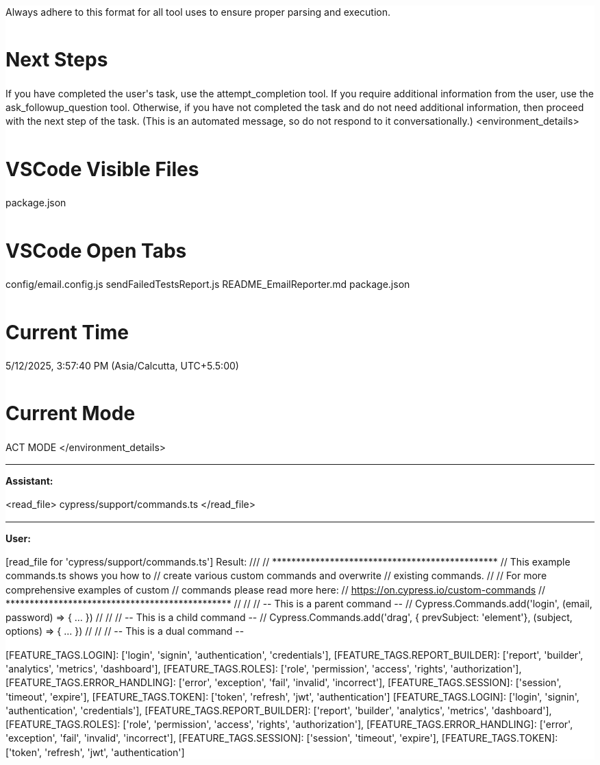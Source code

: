 Always adhere to this format for all tool uses to ensure proper parsing and execution.

# Next Steps

If you have completed the user's task, use the attempt_completion tool. 
If you require additional information from the user, use the ask_followup_question tool. 
Otherwise, if you have not completed the task and do not need additional information, then proceed with the next step of the task. 
(This is an automated message, so do not respond to it conversationally.)
<environment_details>
# VSCode Visible Files
package.json

# VSCode Open Tabs
config/email.config.js
sendFailedTestsReport.js
README_EmailReporter.md
package.json

# Current Time
5/12/2025, 3:57:40 PM (Asia/Calcutta, UTC+5.5:00)

# Current Mode
ACT MODE
</environment_details>

---

**Assistant:**

<read_file>
<path>cypress/support/commands.ts</path>
</read_file>

---

**User:**

[read_file for 'cypress/support/commands.ts'] Result:
/// <reference types="cypress" />
// ***********************************************
// This example commands.ts shows you how to
// create various custom commands and overwrite
// existing commands.
//
// For more comprehensive examples of custom
// commands please read more here:
// https://on.cypress.io/custom-commands
// ***********************************************
//
//
// -- This is a parent command --
// Cypress.Commands.add('login', (email, password) => { ... })
//
//
// -- This is a child command --
// Cypress.Commands.add('drag', { prevSubject: 'element'}, (subject, options) => { ... })
//
//
// -- This is a dual command --

  [FEATURE_TAGS.LOGIN]: ['login', 'signin', 'authentication', 'credentials'],
  [FEATURE_TAGS.REPORT_BUILDER]: ['report', 'builder', 'analytics', 'metrics', 'dashboard'],
  [FEATURE_TAGS.ROLES]: ['role', 'permission', 'access', 'rights', 'authorization'],
  [FEATURE_TAGS.ERROR_HANDLING]: ['error', 'exception', 'fail', 'invalid', 'incorrect'],
  [FEATURE_TAGS.SESSION]: ['session', 'timeout', 'expire'],
  [FEATURE_TAGS.TOKEN]: ['token', 'refresh', 'jwt', 'authentication']
  [FEATURE_TAGS.LOGIN]: ['login', 'signin', 'authentication', 'credentials'],
  [FEATURE_TAGS.REPORT_BUILDER]: ['report', 'builder', 'analytics', 'metrics', 'dashboard'],
  [FEATURE_TAGS.ROLES]: ['role', 'permission', 'access', 'rights', 'authorization'],
  [FEATURE_TAGS.ERROR_HANDLING]: ['error', 'exception', 'fail', 'invalid', 'incorrect'],
  [FEATURE_TAGS.SESSION]: ['session', 'timeout', 'expire'],
  [FEATURE_TAGS.TOKEN]: ['token', 'refresh', 'jwt', 'authentication']